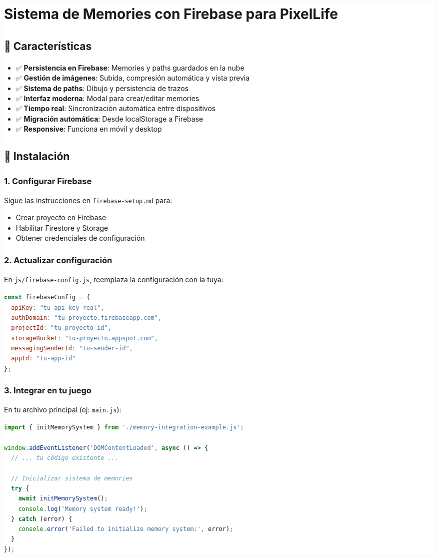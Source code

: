 # Sistema de Memories con Firebase para PixelLife

## 🎯 Características

- ✅ **Persistencia en Firebase**: Memories y paths guardados en la nube
- ✅ **Gestión de imágenes**: Subida, compresión automática y vista previa
- ✅ **Sistema de paths**: Dibujo y persistencia de trazos
- ✅ **Interfaz moderna**: Modal para crear/editar memories
- ✅ **Tiempo real**: Sincronización automática entre dispositivos
- ✅ **Migración automática**: Desde localStorage a Firebase
- ✅ **Responsive**: Funciona en móvil y desktop

## 🚀 Instalación

### 1. Configurar Firebase

Sigue las instrucciones en `firebase-setup.md` para:
- Crear proyecto en Firebase
- Habilitar Firestore y Storage
- Obtener credenciales de configuración

### 2. Actualizar configuración

En `js/firebase-config.js`, reemplaza la configuración con la tuya:

```javascript
const firebaseConfig = {
  apiKey: "tu-api-key-real",
  authDomain: "tu-proyecto.firebaseapp.com",
  projectId: "tu-proyecto-id",
  storageBucket: "tu-proyecto.appspot.com",
  messagingSenderId: "tu-sender-id",
  appId: "tu-app-id"
};
```

### 3. Integrar en tu juego

En tu archivo principal (ej: `main.js`):

```javascript
import { initMemorySystem } from './memory-integration-example.js';

window.addEventListener('DOMContentLoaded', async () => {
  // ... tu código existente ...
  
  // Inicializar sistema de memories
  try {
    await initMemorySystem();
    console.log('Memory system ready!');
  } catch (error) {
    console.error('Failed to initialize memory system:', error);
  }
});
```
